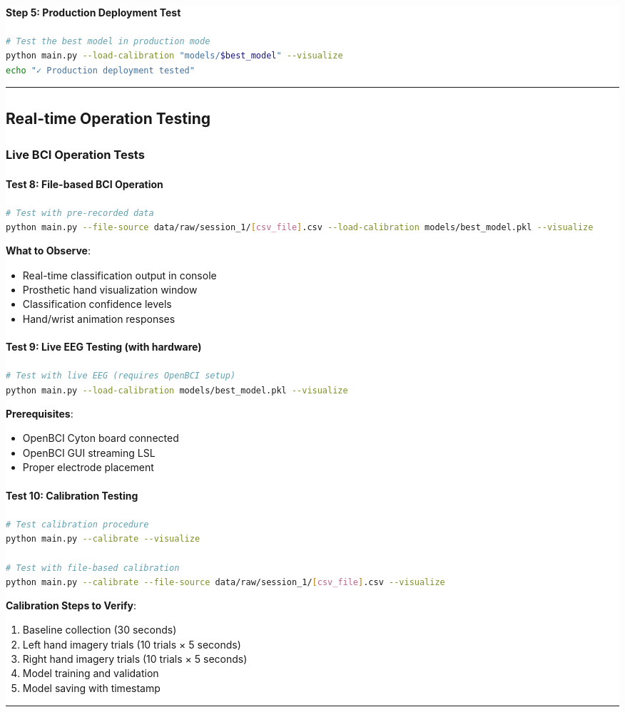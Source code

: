 #### Step 5: Production Deployment Test
```bash
# Test the best model in production mode
python main.py --load-calibration "models/$best_model" --visualize
echo "✓ Production deployment tested"
```

---

## Real-time Operation Testing

### Live BCI Operation Tests

#### Test 8: File-based BCI Operation
```bash
# Test with pre-recorded data
python main.py --file-source data/raw/session_1/[csv_file].csv --load-calibration models/best_model.pkl --visualize
```

**What to Observe**:
- Real-time classification output in console
- Prosthetic hand visualization window
- Classification confidence levels
- Hand/wrist animation responses

#### Test 9: Live EEG Testing (with hardware)
```bash
# Test with live EEG (requires OpenBCI setup)
python main.py --load-calibration models/best_model.pkl --visualize
```

**Prerequisites**:
- OpenBCI Cyton board connected
- OpenBCI GUI streaming LSL
- Proper electrode placement

#### Test 10: Calibration Testing
```bash
# Test calibration procedure
python main.py --calibrate --visualize

# Test with file-based calibration
python main.py --calibrate --file-source data/raw/session_1/[csv_file].csv --visualize
```

**Calibration Steps to Verify**:
1. Baseline collection (30 seconds)
2. Left hand imagery trials (10 trials × 5 seconds)
3. Right hand imagery trials (10 trials × 5 seconds)
4. Model training and validation
5. Model saving with timestamp

---
